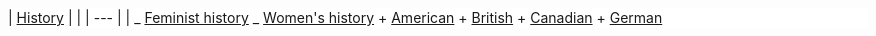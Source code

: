 | [History](/wiki/History_of_feminism "History of feminism")                                                                                                                                                                                                                                                                                                                                                                                                                                                                                                                                                                                                                                                                                                                                                                                                                                                                                                                                                                                                                                                                                                                                                                                                                                                                                                                                                                                                                                                                                                                                                                                                                                                                                                                                                                                                                                                                                                                                                                                                                                                                                                                                                                                                                                                                                                                                                                                                                                                                                                                                                                                                                                                                                                                                                                                                                                                                                                                                                                                                                                                                                                                                                                                                                                                                                                                                                                                                                                                                                                                                                                                                                                                                                                                                                                                                                                                                                                                                                                                                                                                                                                                                                                                                                                                                                                                                                                                       |       |     | --- |     | _ [Feminist history](/wiki/Feminist_history "Feminist history") _ [Women's history](/wiki/Women%27s_history "Women's history") + [American](/wiki/History_of_women_in_the_United_States "History of women in the United States") + [British](/wiki/History_of_women_in_the_United_Kingdom "History of women in the United Kingdom") + [Canadian](/wiki/History_of_women_in_Canada "History of women in Canada") + [German](/wiki/History_of_women_in_Germany "History of women in Germany")